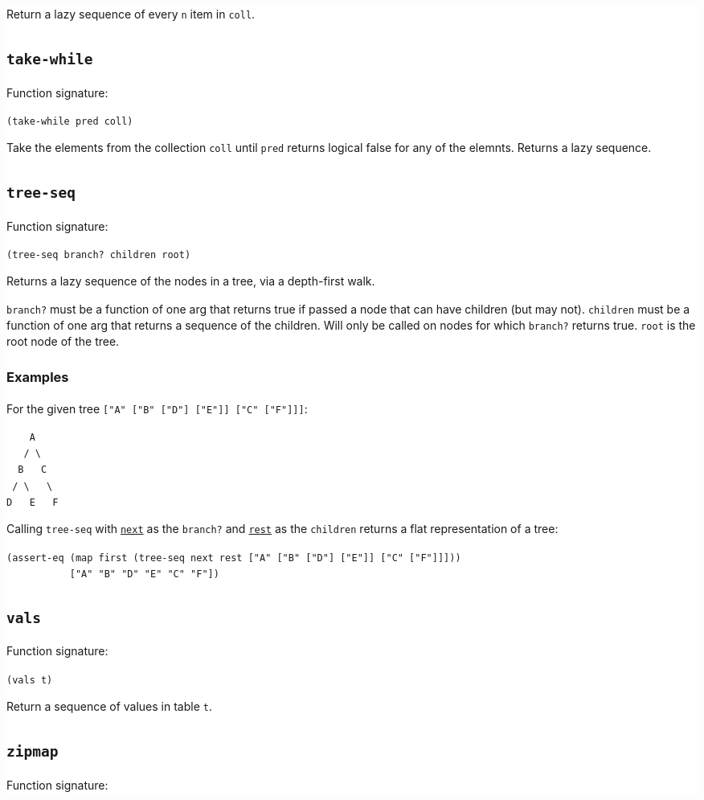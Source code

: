 Return a lazy sequence of every `n` item in `coll`.

## `take-while`
Function signature:

```
(take-while pred coll)
```

Take the elements from the collection `coll` until `pred` returns logical
false for any of the elemnts.  Returns a lazy sequence.

## `tree-seq`
Function signature:

```
(tree-seq branch? children root)
```

Returns a lazy sequence of the nodes in a tree, via a depth-first walk.

`branch?` must be a function of one arg that returns true if passed a
node that can have children (but may not).  `children` must be a
function of one arg that returns a sequence of the children.  Will
only be called on nodes for which `branch?` returns true.  `root` is
the root node of the tree.

### Examples

For the given tree `["A" ["B" ["D"] ["E"]] ["C" ["F"]]]`:

        A
       / \
      B   C
     / \   \
    D   E   F

Calling `tree-seq` with [`next`](#next) as the `branch?` and [`rest`](#rest) as the
`children` returns a flat representation of a tree:

``` fennel
(assert-eq (map first (tree-seq next rest ["A" ["B" ["D"] ["E"]] ["C" ["F"]]]))
           ["A" "B" "D" "E" "C" "F"])
```

## `vals`
Function signature:

```
(vals t)
```

Return a sequence of values in table `t`.

## `zipmap`
Function signature:
